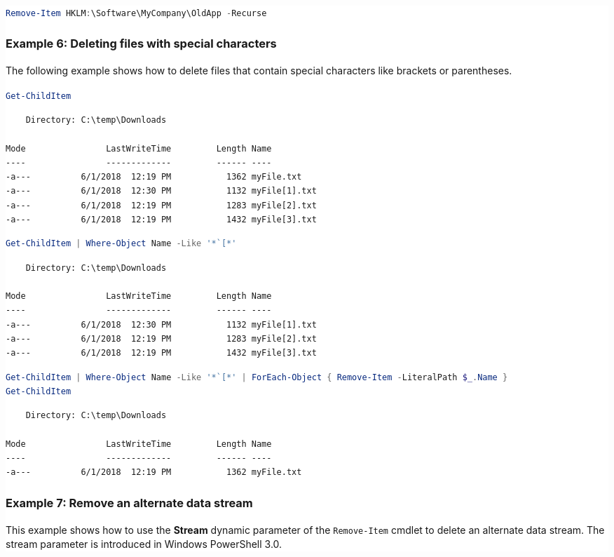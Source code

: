 ```powershell
Remove-Item HKLM:\Software\MyCompany\OldApp -Recurse
```

### Example 6: Deleting files with special characters

The following example shows how to delete files that contain special characters like brackets or
parentheses.

```powershell
Get-ChildItem
```

```Output
    Directory: C:\temp\Downloads

Mode                LastWriteTime         Length Name
----                -------------         ------ ----
-a---          6/1/2018  12:19 PM           1362 myFile.txt
-a---          6/1/2018  12:30 PM           1132 myFile[1].txt
-a---          6/1/2018  12:19 PM           1283 myFile[2].txt
-a---          6/1/2018  12:19 PM           1432 myFile[3].txt

```

```powershell
Get-ChildItem | Where-Object Name -Like '*`[*'
```

```Output
    Directory: C:\temp\Downloads

Mode                LastWriteTime         Length Name
----                -------------         ------ ----
-a---          6/1/2018  12:30 PM           1132 myFile[1].txt
-a---          6/1/2018  12:19 PM           1283 myFile[2].txt
-a---          6/1/2018  12:19 PM           1432 myFile[3].txt

```

```powershell
Get-ChildItem | Where-Object Name -Like '*`[*' | ForEach-Object { Remove-Item -LiteralPath $_.Name }
Get-ChildItem
```

```Output
    Directory: C:\temp\Downloads

Mode                LastWriteTime         Length Name
----                -------------         ------ ----
-a---          6/1/2018  12:19 PM           1362 myFile.txt
```

### Example 7: Remove an alternate data stream

This example shows how to use the **Stream** dynamic parameter of the `Remove-Item` cmdlet to delete an
alternate data stream. The stream parameter is introduced in Windows PowerShell 3.0.
